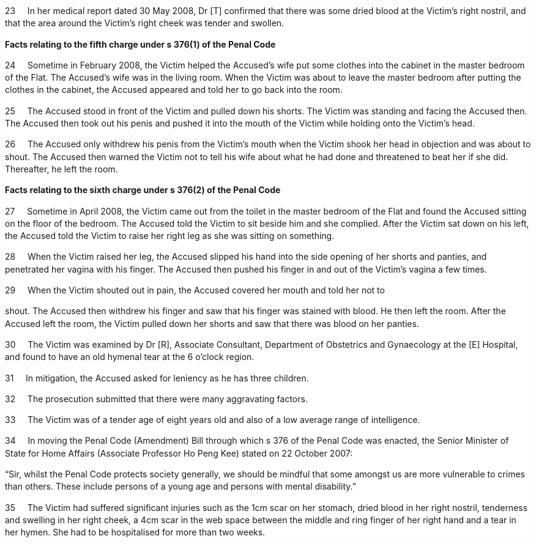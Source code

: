 23     In her medical report dated 30 May 2008, Dr [T] confirmed that there was some dried blood at the Victim’s right nostril, and that the area around the Victim’s right cheek was tender and swollen. 

**Facts relating to the fifth charge under s 376(1) of the Penal Code** 

24     Sometime in February 2008, the Victim helped the Accused’s wife put some clothes into the cabinet in the master bedroom of the Flat. The Accused’s wife was in the living room. When the Victim was about to leave the master bedroom after putting the clothes in the cabinet, the Accused appeared and told her to go back into the room. 

25     The Accused stood in front of the Victim and pulled down his shorts. The Victim was standing and facing the Accused then. The Accused then took out his penis and pushed it into the mouth of the Victim while holding onto the Victim’s head. 

26     The Accused only withdrew his penis from the Victim’s mouth when the Victim shook her head in objection and was about to shout. The Accused then warned the Victim not to tell his wife about what he had done and threatened to beat her if she did. Thereafter, he left the room. 

**Facts relating to the sixth charge under s 376(2) of the Penal Code** 

27     Sometime in April 2008, the Victim came out from the toilet in the master bedroom of the Flat and found the Accused sitting on the floor of the bedroom. The Accused told the Victim to sit beside him and she complied. After the Victim sat down on his left, the Accused told the Victim to raise her right leg as she was sitting on something. 

28     When the Victim raised her leg, the Accused slipped his hand into the side opening of her shorts and panties, and penetrated her vagina with his finger. The Accused then pushed his finger in and out of the Victim’s vagina a few times. 

29     When the Victim shouted out in pain, the Accused covered her mouth and told her not to 


shout. The Accused then withdrew his finger and saw that his finger was stained with blood. He then left the room. After the Accused left the room, the Victim pulled down her shorts and saw that there was blood on her panties. 

30     The Victim was examined by Dr [R], Associate Consultant, Department of Obstetrics and Gynaecology at the [E] Hospital, and found to have an old hymenal tear at the 6 o’clock region. 

31     In mitigation, the Accused asked for leniency as he has three children. 

32     The prosecution submitted that there were many aggravating factors. 

33     The Victim was of a tender age of eight years old and also of a low average range of intelligence. 

34     In moving the Penal Code (Amendment) Bill through which s 376 of the Penal Code was enacted, the Senior Minister of State for Home Affairs (Associate Professor Ho Peng Kee) stated on 22 October 2007: 

 “Sir, whilst the Penal Code protects society generally, we should be mindful that some amongst us are more vulnerable to crimes than others. These include persons of a young age and persons with mental disability.” 

35     The Victim had suffered significant injuries such as the 1cm scar on her stomach, dried blood in her right nostril, tenderness and swelling in her right cheek, a 4cm scar in the web space between the middle and ring finger of her right hand and a tear in her hymen. She had to be hospitalised for more than two weeks. 
